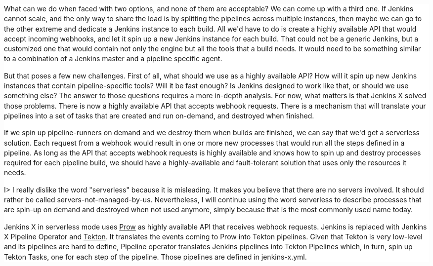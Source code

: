 What can we do when faced with two options, and none of them are acceptable? We can come up with a third one. If Jenkins cannot scale, and the only way to share the load is by splitting the pipelines across multiple instances, then maybe we can go to the other extreme and dedicate a Jenkins instance to each build. All we'd have to do is create a highly available API that would accept incoming webhooks, and let it spin up a new Jenkins instance for each build. That could not be a generic Jenkins, but a customized one that would contain not only the engine but all the tools that a build needs. It would need to be something similar to a combination of a Jenkins master and a pipeline specific agent.

But that poses a few new challenges. First of all, what should we use as a highly available API? How will it spin up new Jenkins instances that contain pipeline-specific tools? Will it be fast enough? Is Jenkins designed to work like that, or should we use something else? The answer to those questions requires a more in-depth analysis. For now, what matters is that Jenkins X solved those problems. There is now a highly available API that accepts webhook requests. There is a mechanism that will translate your pipelines into a set of tasks that are created and run on-demand, and destroyed when finished.

If we spin up pipeline-runners on demand and we destroy them when builds are finished, we can say that we'd get a serverless solution. Each request from a webhook would result in one or more new processes that would run all the steps defined in a pipeline. As long as the API that accepts webhook requests is highly available and knows how to spin up and destroy processes required for each pipeline build, we should have a highly-available and fault-tolerant solution that uses only the resources it needs.

I> I really dislike the word "serverless" because it is misleading. It makes you believe that there are no servers involved. It should rather be called servers-not-managed-by-us. Nevertheless, I will continue using the word serverless to describe processes that are spin-up on demand and destroyed when not used anymore, simply because that is the most commonly used name today.

Jenkins X  in serverless mode uses [Prow](https://github.com/kubernetes/test-infra/tree/master/prow) as highly available API that receives webhook requests. Jenkins is replaced with Jenkins X Pipeline Operator and [Tekton](https://cloud.google.com/tekton/). It translates the events coming to Prow into Tekton pipelines. Given that Tekton is very low-level and its pipelines are hard to define, Pipeline operator translates Jenkins pipelines into Tekton Pipelines which, in turn, spin up Tekton Tasks, one for each step of the pipeline. Those pipelines are defined in jenkins-x.yml.
